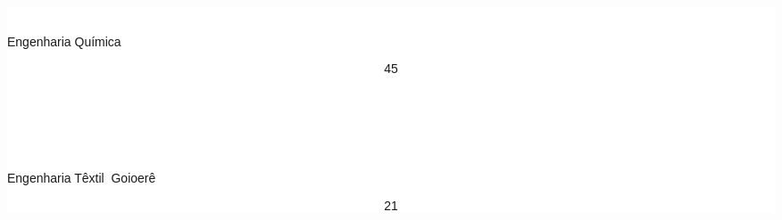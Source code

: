   </td>
  <td width=96 valign=top style='width:72.0pt;border-top:none;border-left:none;
  border-bottom:solid black .75pt;border-right:solid black .75pt;mso-border-top-alt:
  solid black .75pt;mso-border-left-alt:solid black .75pt;padding:0cm 3.55pt 0cm 3.55pt'>
  <p class=MsoNormal align=center style='margin-top:2.0pt;text-align:center;
  line-height:12.5pt;mso-line-height-rule:exactly'><span style='font-family:
  Arial;mso-bidi-font-family:"Times New Roman"'><o:p></o:p></span></p>
  </td>
 </tr>
 <tr>
  <td width=257 valign=top style='width:193.1pt;border:solid black .75pt;
  border-top:none;mso-border-top-alt:solid black .75pt;padding:0cm 3.55pt 0cm 3.55pt'>
  <p class=MsoNormal style='margin-top:2.0pt;line-height:12.5pt;mso-line-height-rule:
  exactly'><span style='font-family:Arial;mso-bidi-font-family:"Times New Roman"'>Engenharia
  Química<o:p></o:p></span></p>
  </td>
  <td width=96 valign=top style='width:72.0pt;border-top:none;border-left:none;
  border-bottom:solid black .75pt;border-right:solid black .75pt;mso-border-top-alt:
  solid black .75pt;mso-border-left-alt:solid black .75pt;padding:0cm 3.55pt 0cm 3.55pt'>
  <p class=MsoNormal align=center style='margin-top:2.0pt;text-align:center;
  line-height:12.5pt;mso-line-height-rule:exactly'><span style='font-family:
  Arial;mso-bidi-font-family:"Times New Roman"'>45<o:p></o:p></span></p>
  </td>
  <td width=96 valign=top style='width:72.0pt;border-top:none;border-left:none;
  border-bottom:solid black .75pt;border-right:solid black .75pt;mso-border-top-alt:
  solid black .75pt;mso-border-left-alt:solid black .75pt;padding:0cm 3.55pt 0cm 3.55pt'>
  <p class=MsoNormal align=center style='margin-top:2.0pt;text-align:center;
  line-height:12.5pt;mso-line-height-rule:exactly'><span style='font-family:
  Arial;mso-bidi-font-family:"Times New Roman"'><o:p></o:p></span></p>
  </td>
  <td width=108 valign=top style='width:81.0pt;border-top:none;border-left:
  none;border-bottom:solid black .75pt;border-right:solid black .75pt;
  mso-border-top-alt:solid black .75pt;mso-border-left-alt:solid black .75pt;
  padding:0cm 3.55pt 0cm 3.55pt'>
  <p class=MsoNormal align=center style='margin-top:2.0pt;text-align:center;
  line-height:12.5pt;mso-line-height-rule:exactly'><span style='font-family:
  Arial;mso-bidi-font-family:"Times New Roman"'><o:p></o:p></span></p>
  </td>
  <td width=96 valign=top style='width:72.0pt;border-top:none;border-left:none;
  border-bottom:solid black .75pt;border-right:solid black .75pt;mso-border-top-alt:
  solid black .75pt;mso-border-left-alt:solid black .75pt;padding:0cm 3.55pt 0cm 3.55pt'>
  <p class=MsoNormal align=center style='margin-top:2.0pt;text-align:center;
  line-height:12.5pt;mso-line-height-rule:exactly'><span style='font-family:
  Arial;mso-bidi-font-family:"Times New Roman"'><o:p></o:p></span></p>
  </td>
 </tr>
 <tr>
  <td width=257 valign=top style='width:193.1pt;border:solid black .75pt;
  border-top:none;padding:0cm 3.55pt 0cm 3.55pt'>
  <p class=MsoNormal style='margin-top:2.0pt;line-height:12.5pt;mso-line-height-rule:
  exactly'><span style='font-family:Arial;mso-bidi-font-family:"Times New Roman"'>Engenharia
  Têxtil  Goioerê<o:p></o:p></span></p>
  </td>
  <td width=96 valign=top style='width:72.0pt;border-top:none;border-left:none;
  border-bottom:solid black .75pt;border-right:solid black .75pt;mso-border-left-alt:
  solid black .75pt;padding:0cm 3.55pt 0cm 3.55pt'>
  <p class=MsoNormal align=center style='margin-top:2.0pt;text-align:center;
  line-height:12.5pt;mso-line-height-rule:exactly'><span style='font-family:
  Arial;mso-bidi-font-family:"Times New Roman"'>21<o:p></o:p></span></p>
  </td>
  <td width=96 valign=top style='width:72.0pt;border-top:none;border-left:none;
  border-bottom:solid black .75pt;border-right:solid black .75pt;mso-border-left-alt:
  solid black .75pt;padding:0cm 3.55pt 0cm 3.55pt'>
  <p class=MsoNormal align=center style='margin-top:2.0pt;text-align:center;